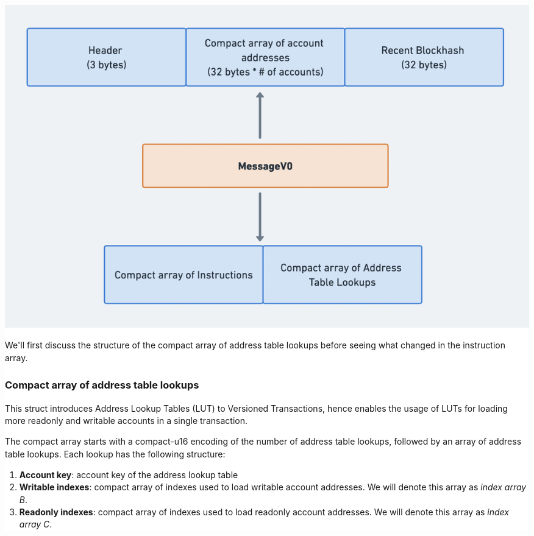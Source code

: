 ![Message v0](./versioned-transactions/messagev0.png)

We'll first discuss the structure of the compact array of address table lookups before seeing what changed in the instruction array.

### Compact array of address table lookups

This struct introduces Address Lookup Tables (LUT) to Versioned Transactions, hence enables the usage of LUTs for loading more readonly and writable accounts in a single transaction.

The compact array starts with a compact-u16 encoding of the number of address table lookups, followed by an array of address table lookups. Each lookup has the following structure:

1. **Account key**: account key of the address lookup table
2. **Writable indexes**: compact array of indexes used to load writable account addresses. We will denote this array as *index array B*.
3. **Readonly indexes**: compact array of indexes used to load readonly account addresses. We will denote this array as *index array C*.
    